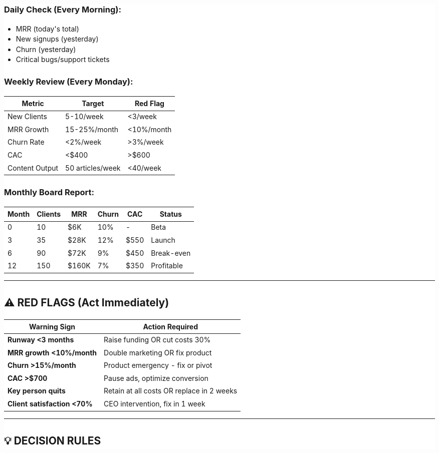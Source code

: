 ### **Daily Check (Every Morning):**
- MRR (today's total)
- New signups (yesterday)
- Churn (yesterday)
- Critical bugs/support tickets

### **Weekly Review (Every Monday):**

| Metric | Target | Red Flag |
|--------|--------|----------|
| New Clients | 5-10/week | <3/week |
| MRR Growth | 15-25%/month | <10%/month |
| Churn Rate | <2%/week | >3%/week |
| CAC | <$400 | >$600 |
| Content Output | 50 articles/week | <40/week |

### **Monthly Board Report:**

| Month | Clients | MRR | Churn | CAC | Status |
|-------|---------|-----|-------|-----|--------|
| 0 | 10 | $6K | 10% | - | Beta |
| 3 | 35 | $28K | 12% | $550 | Launch |
| 6 | 90 | $72K | 9% | $450 | Break-even |
| 12 | 150 | $160K | 7% | $350 | Profitable |

---

## ⚠️ RED FLAGS (Act Immediately)

| Warning Sign | Action Required |
|--------------|-----------------|
| **Runway <3 months** | Raise funding OR cut costs 30% |
| **MRR growth <10%/month** | Double marketing OR fix product |
| **Churn >15%/month** | Product emergency - fix or pivot |
| **CAC >$700** | Pause ads, optimize conversion |
| **Key person quits** | Retain at all costs OR replace in 2 weeks |
| **Client satisfaction <70%** | CEO intervention, fix in 1 week |

---

## 💡 DECISION RULES

